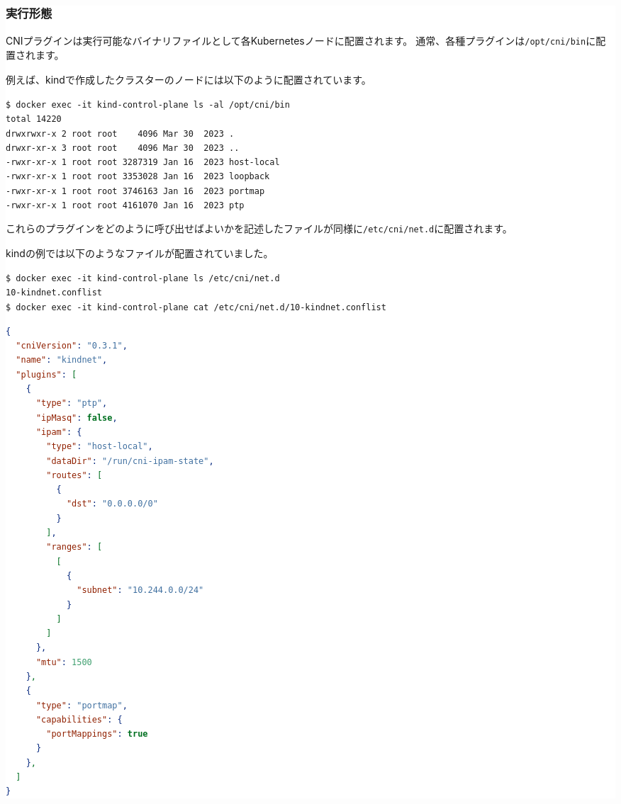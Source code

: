 ### 実行形態

CNIプラグインは実行可能なバイナリファイルとして各Kubernetesノードに配置されます。
通常、各種プラグインは`/opt/cni/bin`に配置されます。

例えば、kindで作成したクラスターのノードには以下のように配置されています。
```
$ docker exec -it kind-control-plane ls -al /opt/cni/bin
total 14220
drwxrwxr-x 2 root root    4096 Mar 30  2023 .
drwxr-xr-x 3 root root    4096 Mar 30  2023 ..
-rwxr-xr-x 1 root root 3287319 Jan 16  2023 host-local
-rwxr-xr-x 1 root root 3353028 Jan 16  2023 loopback
-rwxr-xr-x 1 root root 3746163 Jan 16  2023 portmap
-rwxr-xr-x 1 root root 4161070 Jan 16  2023 ptp
```

これらのプラグインをどのように呼び出せばよいかを記述したファイルが同様に`/etc/cni/net.d`に配置されます。

kindの例では以下のようなファイルが配置されていました。

```
$ docker exec -it kind-control-plane ls /etc/cni/net.d
10-kindnet.conflist
$ docker exec -it kind-control-plane cat /etc/cni/net.d/10-kindnet.conflist
```

```json
{
  "cniVersion": "0.3.1",
  "name": "kindnet",
  "plugins": [
    {
      "type": "ptp",
      "ipMasq": false,
      "ipam": {
        "type": "host-local",
        "dataDir": "/run/cni-ipam-state",
        "routes": [
          {
            "dst": "0.0.0.0/0"
          }
        ],
        "ranges": [
          [
            {
              "subnet": "10.244.0.0/24"
            }
          ]
        ]
      },
      "mtu": 1500
    },
    {
      "type": "portmap",
      "capabilities": {
        "portMappings": true
      }
    },
  ]
}
```
